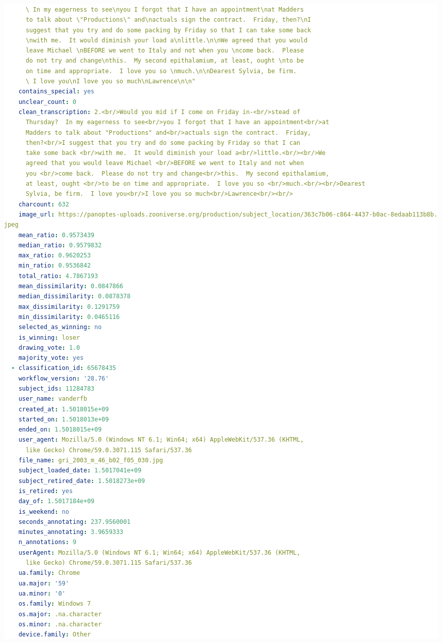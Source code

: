 ```yaml
      \ In my eagerness to see\nyou I forgot that I have an appointment\nat Madders
      to talk about \"Productions\" and\nactuals sign the contract.  Friday, then?\nI
      suggest that you try and do some packing by Friday so that I can take some back
      \nwith me.  It would diminish your load a\nlittle.\n\nWe agreed that you would
      leave Michael \nBEFORE we went to Italy and not when you \ncome back.  Please
      do not try and change\nthis.  My second epithalamium, at least, ought \nto be
      on time and appropriate.  I love you so \nmuch.\n\nDearest Sylvia, be firm.
      \ I love you\nI love you so much\nLawrence\n\n"
    contains_special: yes
    unclear_count: 0
    clean_transcription: 2.<br/>Would you mid if I come on Friday in-<br/>stead of
      Thursday?  In my eagerness to see<br/>you I forgot that I have an appointment<br/>at
      Madders to talk about "Productions" and<br/>actuals sign the contract.  Friday,
      then?<br/>I suggest that you try and do some packing by Friday so that I can
      take some back <br/>with me.  It would diminish your load a<br/>little.<br/><br/>We
      agreed that you would leave Michael <br/>BEFORE we went to Italy and not when
      you <br/>come back.  Please do not try and change<br/>this.  My second epithalamium,
      at least, ought <br/>to be on time and appropriate.  I love you so <br/>much.<br/><br/>Dearest
      Sylvia, be firm.  I love you<br/>I love you so much<br/>Lawrence<br/><br/>
    charcount: 632
    image_url: https://panoptes-uploads.zooniverse.org/production/subject_location/363c7b06-c864-4437-b0ac-8edaab113b8b.jpeg
    mean_ratio: 0.9573439
    median_ratio: 0.9579832
    max_ratio: 0.9620253
    min_ratio: 0.9536842
    total_ratio: 4.7867193
    mean_dissimilarity: 0.0847866
    median_dissimilarity: 0.0878378
    max_dissimilarity: 0.1291759
    min_dissimilarity: 0.0465116
    selected_as_winning: no
    is_winning: loser
    drawing_vote: 1.0
    majority_vote: yes
  - classification_id: 65678435
    workflow_version: '28.76'
    subject_ids: 11284783
    user_name: vanderfb
    created_at: 1.5018015e+09
    started_on: 1.5018013e+09
    ended_on: 1.5018015e+09
    user_agent: Mozilla/5.0 (Windows NT 6.1; Win64; x64) AppleWebKit/537.36 (KHTML,
      like Gecko) Chrome/59.0.3071.115 Safari/537.36
    file_name: gri_2003_m_46_b02_f05_030.jpg
    subject_loaded_date: 1.5017041e+09
    subject_retired_date: 1.5018273e+09
    is_retired: yes
    day_of: 1.5017184e+09
    is_weekend: no
    seconds_annotating: 237.9560001
    minutes_annotating: 3.9659333
    n_annotations: 9
    userAgent: Mozilla/5.0 (Windows NT 6.1; Win64; x64) AppleWebKit/537.36 (KHTML,
      like Gecko) Chrome/59.0.3071.115 Safari/537.36
    ua.family: Chrome
    ua.major: '59'
    ua.minor: '0'
    os.family: Windows 7
    os.major: .na.character
    os.minor: .na.character
    device.family: Other
```